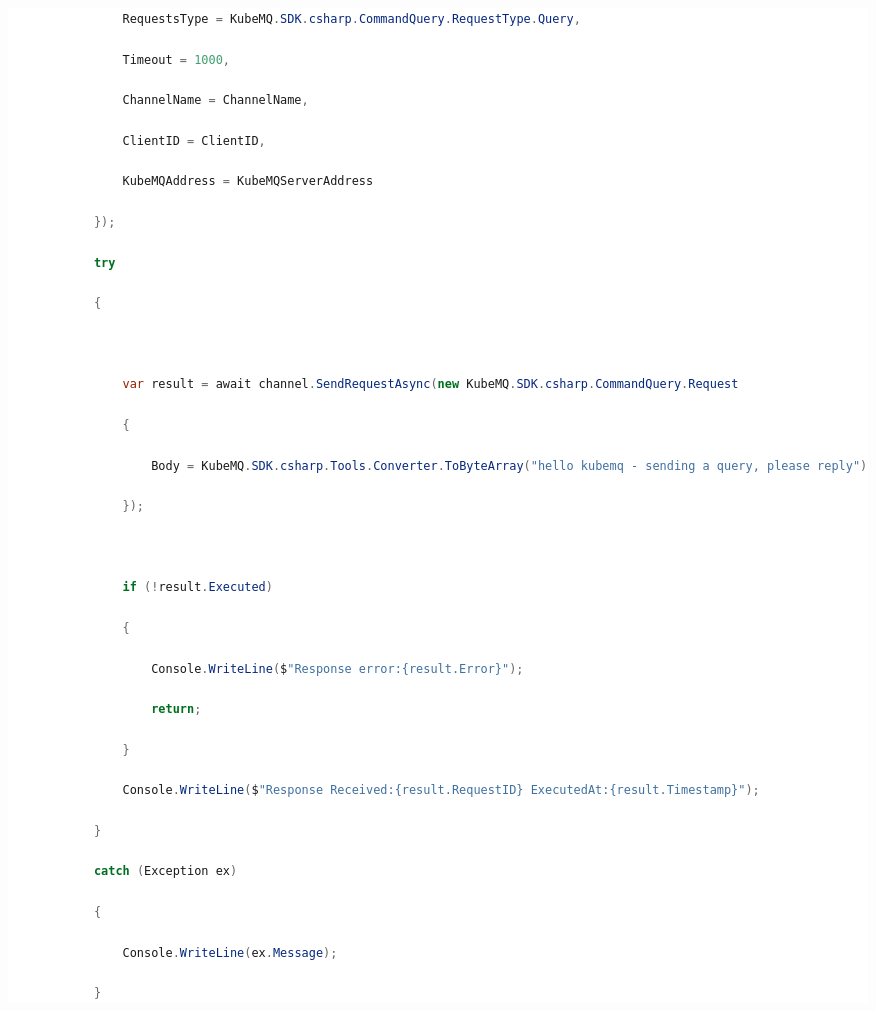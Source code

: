 ``` csharp
                RequestsType = KubeMQ.SDK.csharp.CommandQuery.RequestType.Query, 

                Timeout = 1000, 

                ChannelName = ChannelName, 

                ClientID = ClientID, 

                KubeMQAddress = KubeMQServerAddress 

            }); 

            try 

            { 

 

                var result = await channel.SendRequestAsync(new KubeMQ.SDK.csharp.CommandQuery.Request 

                { 

                    Body = KubeMQ.SDK.csharp.Tools.Converter.ToByteArray("hello kubemq - sending a query, please reply") 

                }); 

 

                if (!result.Executed) 

                { 

                    Console.WriteLine($"Response error:{result.Error}"); 

                    return; 

                } 

                Console.WriteLine($"Response Received:{result.RequestID} ExecutedAt:{result.Timestamp}"); 

            } 

            catch (Exception ex) 

            { 

                Console.WriteLine(ex.Message); 

            } 

```

